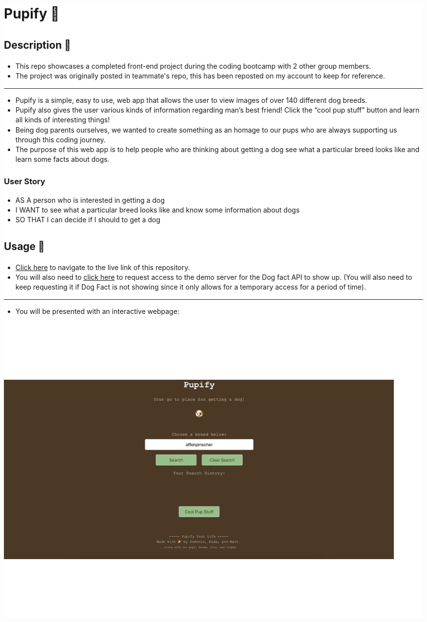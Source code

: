# Pupify :dog:

## Description :page_facing_up:

- This repo showcases a completed front-end project during the coding bootcamp with 2 other group members.
- The project was originally posted in teammate's repo, this has been reposted on my account to keep for reference.

-------------------------------------------------------------

- Pupify is a simple, easy to use, web app that allows the user to view images of over 140 different dog breeds.
- Pupify also gives the user various kinds of information regarding man’s best friend! Click the “cool pup stuff” button and learn all kinds of interesting things!
- Being dog parents ourselves, we wanted to create something as an homage to our pups who are always supporting us through this coding journey.
- The purpose of this web app is to help people who are thinking about getting a dog see what a particular breed looks like and learn some facts about dogs.

### User Story
- AS A person who is interested in getting a dog
- I WANT to see what a particular breed looks like and know some information about dogs
- SO THAT I can decide if I should to get a dog

## Usage :wrench:

- [Click here](https://mattoz.github.io/Pupify/) to navigate to the live link of this repository.
- You will also need to [click here](https://cors-anywhere.herokuapp.com/corsdemo) to request access to the demo server for the Dog fact API to show up. (You will also need to keep requesting it if Dog Fact is not showing since it only allows for a temporary access for a period of time).

-------------------------------------------------------------

- You will be presented with an interactive webpage:

<img src="./demo-images/demo1.png" width="800" height="600">
